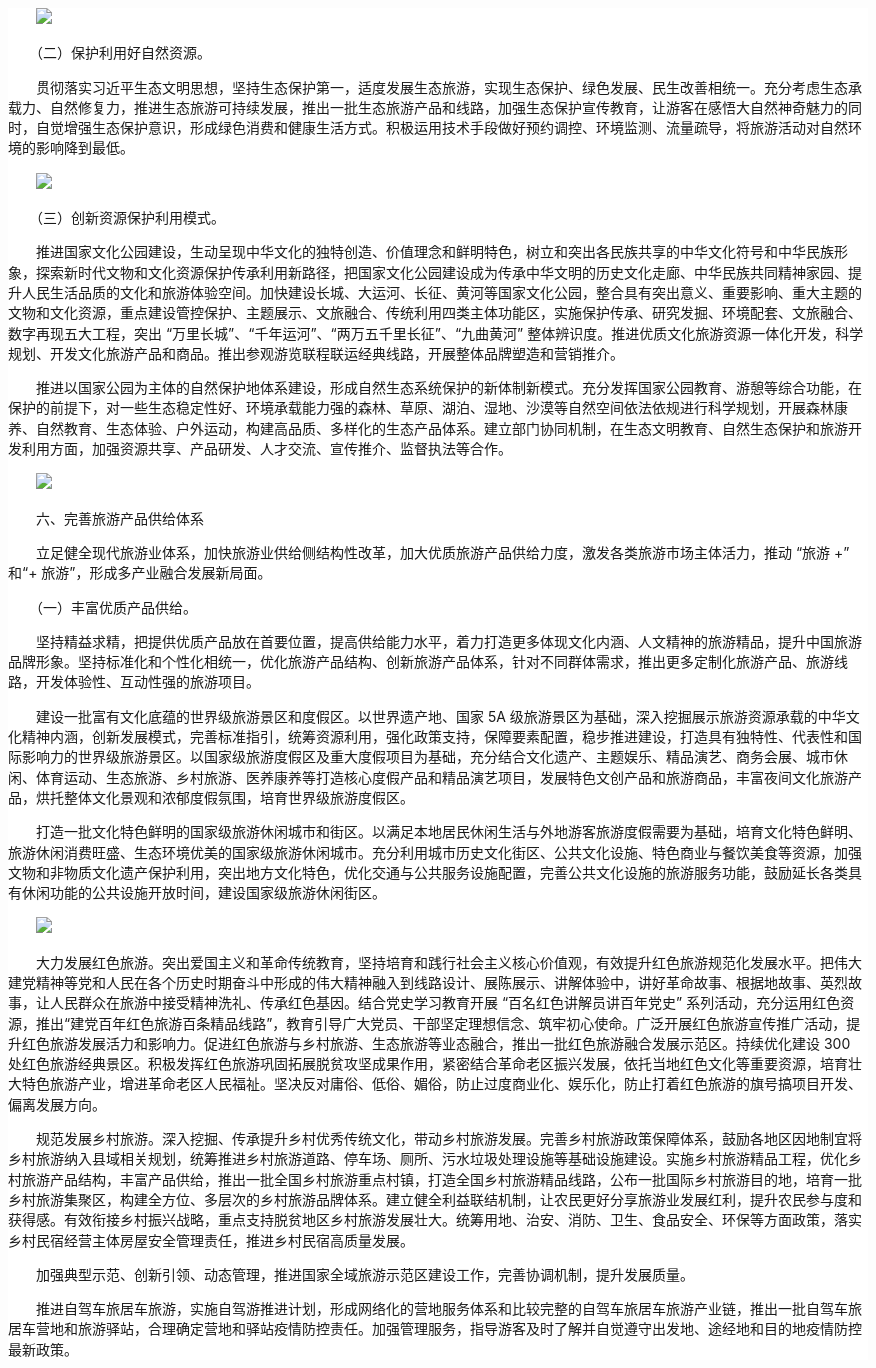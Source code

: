 　　![](http://www.gov.cn/zhengce/content/2022-01/20/5669468/images/040f18198fa24cd18e35e55e50dbb40c.jpg) 

　　（二）保护利用好自然资源。 

　　贯彻落实习近平生态文明思想，坚持生态保护第一，适度发展生态旅游，实现生态保护、绿色发展、民生改善相统一。充分考虑生态承载力、自然修复力，推进生态旅游可持续发展，推出一批生态旅游产品和线路，加强生态保护宣传教育，让游客在感悟大自然神奇魅力的同时，自觉增强生态保护意识，形成绿色消费和健康生活方式。积极运用技术手段做好预约调控、环境监测、流量疏导，将旅游活动对自然环境的影响降到最低。

　　![](http://www.gov.cn/zhengce/content/2022-01/20/5669468/images/6c1a924154df406a898d215dadb3b2eb.jpg) 

　　（三）创新资源保护利用模式。 

　　推进国家文化公园建设，生动呈现中华文化的独特创造、价值理念和鲜明特色，树立和突出各民族共享的中华文化符号和中华民族形象，探索新时代文物和文化资源保护传承利用新路径，把国家文化公园建设成为传承中华文明的历史文化走廊、中华民族共同精神家园、提升人民生活品质的文化和旅游体验空间。加快建设长城、大运河、长征、黄河等国家文化公园，整合具有突出意义、重要影响、重大主题的文物和文化资源，重点建设管控保护、主题展示、文旅融合、传统利用四类主体功能区，实施保护传承、研究发掘、环境配套、文旅融合、数字再现五大工程，突出 “万里长城”、“千年运河”、“两万五千里长征”、“九曲黄河” 整体辨识度。推进优质文化旅游资源一体化开发，科学规划、开发文化旅游产品和商品。推出参观游览联程联运经典线路，开展整体品牌塑造和营销推介。

　　推进以国家公园为主体的自然保护地体系建设，形成自然生态系统保护的新体制新模式。充分发挥国家公园教育、游憩等综合功能，在保护的前提下，对一些生态稳定性好、环境承载能力强的森林、草原、湖泊、湿地、沙漠等自然空间依法依规进行科学规划，开展森林康养、自然教育、生态体验、户外运动，构建高品质、多样化的生态产品体系。建立部门协同机制，在生态文明教育、自然生态保护和旅游开发利用方面，加强资源共享、产品研发、人才交流、宣传推介、监督执法等合作。

　　![](http://www.gov.cn/zhengce/content/2022-01/20/5669468/images/815f863e982d4695a1315b395afe592a.jpg) 

　　六、完善旅游产品供给体系 

　　立足健全现代旅游业体系，加快旅游业供给侧结构性改革，加大优质旅游产品供给力度，激发各类旅游市场主体活力，推动 “旅游 +” 和“+ 旅游”，形成多产业融合发展新局面。

　　（一）丰富优质产品供给。 

　　坚持精益求精，把提供优质产品放在首要位置，提高供给能力水平，着力打造更多体现文化内涵、人文精神的旅游精品，提升中国旅游品牌形象。坚持标准化和个性化相统一，优化旅游产品结构、创新旅游产品体系，针对不同群体需求，推出更多定制化旅游产品、旅游线路，开发体验性、互动性强的旅游项目。

　　建设一批富有文化底蕴的世界级旅游景区和度假区。以世界遗产地、国家 5A 级旅游景区为基础，深入挖掘展示旅游资源承载的中华文化精神内涵，创新发展模式，完善标准指引，统筹资源利用，强化政策支持，保障要素配置，稳步推进建设，打造具有独特性、代表性和国际影响力的世界级旅游景区。以国家级旅游度假区及重大度假项目为基础，充分结合文化遗产、主题娱乐、精品演艺、商务会展、城市休闲、体育运动、生态旅游、乡村旅游、医养康养等打造核心度假产品和精品演艺项目，发展特色文创产品和旅游商品，丰富夜间文化旅游产品，烘托整体文化景观和浓郁度假氛围，培育世界级旅游度假区。

　　打造一批文化特色鲜明的国家级旅游休闲城市和街区。以满足本地居民休闲生活与外地游客旅游度假需要为基础，培育文化特色鲜明、旅游休闲消费旺盛、生态环境优美的国家级旅游休闲城市。充分利用城市历史文化街区、公共文化设施、特色商业与餐饮美食等资源，加强文物和非物质文化遗产保护利用，突出地方文化特色，优化交通与公共服务设施配置，完善公共文化设施的旅游服务功能，鼓励延长各类具有休闲功能的公共设施开放时间，建设国家级旅游休闲街区。

　　![](http://www.gov.cn/zhengce/content/2022-01/20/5669468/images/af1b6b3c6a314c08b5e9a6cdb4c11032.jpg) 

　　大力发展红色旅游。突出爱国主义和革命传统教育，坚持培育和践行社会主义核心价值观，有效提升红色旅游规范化发展水平。把伟大建党精神等党和人民在各个历史时期奋斗中形成的伟大精神融入到线路设计、展陈展示、讲解体验中，讲好革命故事、根据地故事、英烈故事，让人民群众在旅游中接受精神洗礼、传承红色基因。结合党史学习教育开展 “百名红色讲解员讲百年党史” 系列活动，充分运用红色资源，推出“建党百年红色旅游百条精品线路”，教育引导广大党员、干部坚定理想信念、筑牢初心使命。广泛开展红色旅游宣传推广活动，提升红色旅游发展活力和影响力。促进红色旅游与乡村旅游、生态旅游等业态融合，推出一批红色旅游融合发展示范区。持续优化建设 300 处红色旅游经典景区。积极发挥红色旅游巩固拓展脱贫攻坚成果作用，紧密结合革命老区振兴发展，依托当地红色文化等重要资源，培育壮大特色旅游产业，增进革命老区人民福祉。坚决反对庸俗、低俗、媚俗，防止过度商业化、娱乐化，防止打着红色旅游的旗号搞项目开发、偏离发展方向。

　　规范发展乡村旅游。深入挖掘、传承提升乡村优秀传统文化，带动乡村旅游发展。完善乡村旅游政策保障体系，鼓励各地区因地制宜将乡村旅游纳入县域相关规划，统筹推进乡村旅游道路、停车场、厕所、污水垃圾处理设施等基础设施建设。实施乡村旅游精品工程，优化乡村旅游产品结构，丰富产品供给，推出一批全国乡村旅游重点村镇，打造全国乡村旅游精品线路，公布一批国际乡村旅游目的地，培育一批乡村旅游集聚区，构建全方位、多层次的乡村旅游品牌体系。建立健全利益联结机制，让农民更好分享旅游业发展红利，提升农民参与度和获得感。有效衔接乡村振兴战略，重点支持脱贫地区乡村旅游发展壮大。统筹用地、治安、消防、卫生、食品安全、环保等方面政策，落实乡村民宿经营主体房屋安全管理责任，推进乡村民宿高质量发展。

　　加强典型示范、创新引领、动态管理，推进国家全域旅游示范区建设工作，完善协调机制，提升发展质量。

　　推进自驾车旅居车旅游，实施自驾游推进计划，形成网络化的营地服务体系和比较完整的自驾车旅居车旅游产业链，推出一批自驾车旅居车营地和旅游驿站，合理确定营地和驿站疫情防控责任。加强管理服务，指导游客及时了解并自觉遵守出发地、途经地和目的地疫情防控最新政策。
